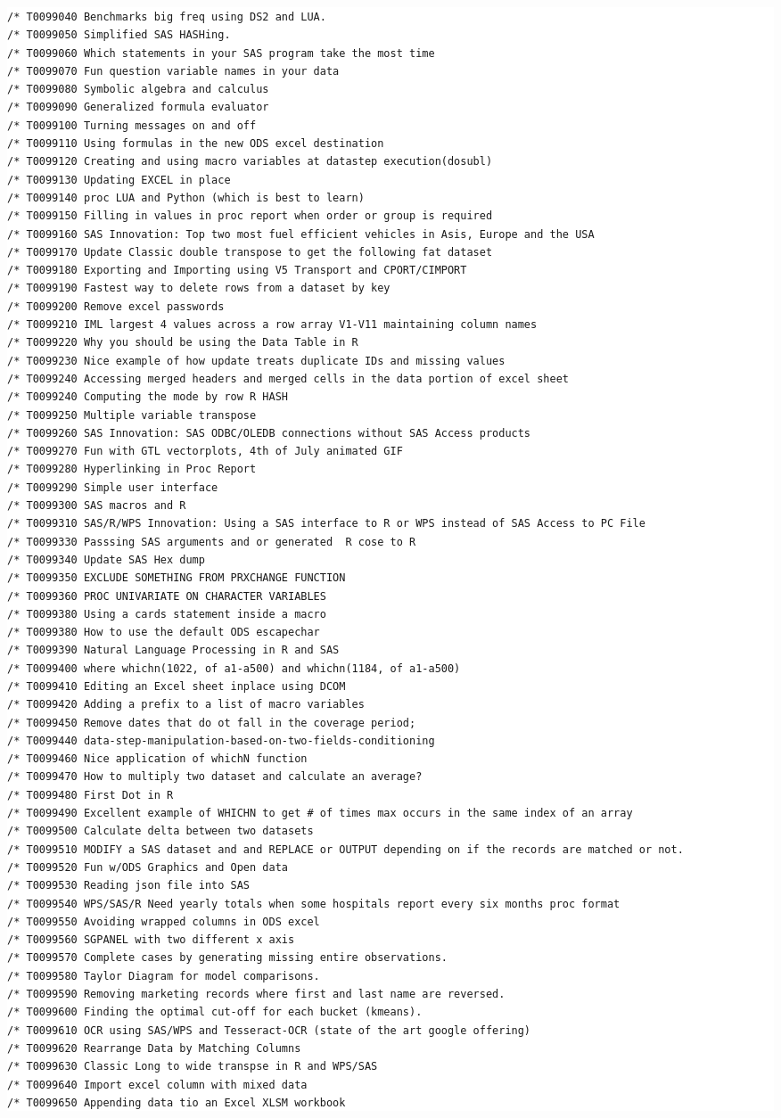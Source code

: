    /* T0099040 Benchmarks big freq using DS2 and LUA.
    /* T0099050 Simplified SAS HASHing.
    /* T0099060 Which statements in your SAS program take the most time
    /* T0099070 Fun question variable names in your data
    /* T0099080 Symbolic algebra and calculus
    /* T0099090 Generalized formula evaluator
    /* T0099100 Turning messages on and off
    /* T0099110 Using formulas in the new ODS excel destination
    /* T0099120 Creating and using macro variables at datastep execution(dosubl)
    /* T0099130 Updating EXCEL in place
    /* T0099140 proc LUA and Python (which is best to learn)
    /* T0099150 Filling in values in proc report when order or group is required
    /* T0099160 SAS Innovation: Top two most fuel efficient vehicles in Asis, Europe and the USA
    /* T0099170 Update Classic double transpose to get the following fat dataset
    /* T0099180 Exporting and Importing using V5 Transport and CPORT/CIMPORT
    /* T0099190 Fastest way to delete rows from a dataset by key
    /* T0099200 Remove excel passwords
    /* T0099210 IML largest 4 values across a row array V1-V11 maintaining column names
    /* T0099220 Why you should be using the Data Table in R
    /* T0099230 Nice example of how update treats duplicate IDs and missing values
    /* T0099240 Accessing merged headers and merged cells in the data portion of excel sheet
    /* T0099240 Computing the mode by row R HASH
    /* T0099250 Multiple variable transpose
    /* T0099260 SAS Innovation: SAS ODBC/OLEDB connections without SAS Access products
    /* T0099270 Fun with GTL vectorplots, 4th of July animated GIF
    /* T0099280 Hyperlinking in Proc Report
    /* T0099290 Simple user interface
    /* T0099300 SAS macros and R
    /* T0099310 SAS/R/WPS Innovation: Using a SAS interface to R or WPS instead of SAS Access to PC File
    /* T0099330 Passsing SAS arguments and or generated  R cose to R
    /* T0099340 Update SAS Hex dump
    /* T0099350 EXCLUDE SOMETHING FROM PRXCHANGE FUNCTION
    /* T0099360 PROC UNIVARIATE ON CHARACTER VARIABLES
    /* T0099380 Using a cards statement inside a macro
    /* T0099380 How to use the default ODS escapechar
    /* T0099390 Natural Language Processing in R and SAS
    /* T0099400 where whichn(1022, of a1-a500) and whichn(1184, of a1-a500)
    /* T0099410 Editing an Excel sheet inplace using DCOM
    /* T0099420 Adding a prefix to a list of macro variables
    /* T0099450 Remove dates that do ot fall in the coverage period;
    /* T0099440 data-step-manipulation-based-on-two-fields-conditioning
    /* T0099460 Nice application of whichN function
    /* T0099470 How to multiply two dataset and calculate an average?
    /* T0099480 First Dot in R
    /* T0099490 Excellent example of WHICHN to get # of times max occurs in the same index of an array
    /* T0099500 Calculate delta between two datasets
    /* T0099510 MODIFY a SAS dataset and and REPLACE or OUTPUT depending on if the records are matched or not.
    /* T0099520 Fun w/ODS Graphics and Open data
    /* T0099530 Reading json file into SAS
    /* T0099540 WPS/SAS/R Need yearly totals when some hospitals report every six months proc format
    /* T0099550 Avoiding wrapped columns in ODS excel
    /* T0099560 SGPANEL with two different x axis
    /* T0099570 Complete cases by generating missing entire observations.
    /* T0099580 Taylor Diagram for model comparisons.
    /* T0099590 Removing marketing records where first and last name are reversed.
    /* T0099600 Finding the optimal cut-off for each bucket (kmeans).
    /* T0099610 OCR using SAS/WPS and Tesseract-OCR (state of the art google offering)
    /* T0099620 Rearrange Data by Matching Columns
    /* T0099630 Classic Long to wide transpse in R and WPS/SAS
    /* T0099640 Import excel column with mixed data
    /* T0099650 Appending data tio an Excel XLSM workbook